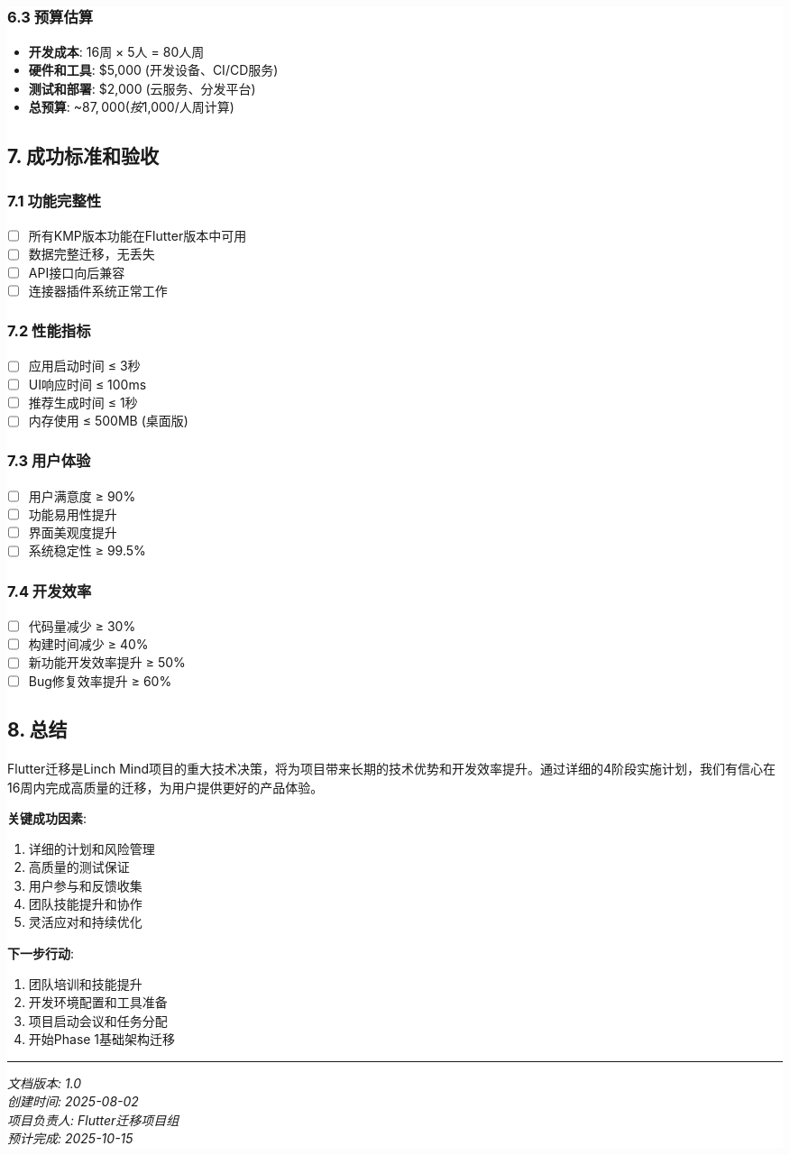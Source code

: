 ### 6.3 预算估算
- **开发成本**: 16周 × 5人 = 80人周
- **硬件和工具**: $5,000 (开发设备、CI/CD服务)
- **测试和部署**: $2,000 (云服务、分发平台)
- **总预算**: ~$87,000 (按$1,000/人周计算)

## 7. 成功标准和验收

### 7.1 功能完整性
- [ ] 所有KMP版本功能在Flutter版本中可用
- [ ] 数据完整迁移，无丢失
- [ ] API接口向后兼容
- [ ] 连接器插件系统正常工作

### 7.2 性能指标
- [ ] 应用启动时间 ≤ 3秒
- [ ] UI响应时间 ≤ 100ms  
- [ ] 推荐生成时间 ≤ 1秒
- [ ] 内存使用 ≤ 500MB (桌面版)

### 7.3 用户体验
- [ ] 用户满意度 ≥ 90%
- [ ] 功能易用性提升
- [ ] 界面美观度提升
- [ ] 系统稳定性 ≥ 99.5%

### 7.4 开发效率
- [ ] 代码量减少 ≥ 30%
- [ ] 构建时间减少 ≥ 40%
- [ ] 新功能开发效率提升 ≥ 50%
- [ ] Bug修复效率提升 ≥ 60%

## 8. 总结

Flutter迁移是Linch Mind项目的重大技术决策，将为项目带来长期的技术优势和开发效率提升。通过详细的4阶段实施计划，我们有信心在16周内完成高质量的迁移，为用户提供更好的产品体验。

**关键成功因素**:
1. 详细的计划和风险管理
2. 高质量的测试保证
3. 用户参与和反馈收集
4. 团队技能提升和协作
5. 灵活应对和持续优化

**下一步行动**:
1. 团队培训和技能提升
2. 开发环境配置和工具准备
3. 项目启动会议和任务分配
4. 开始Phase 1基础架构迁移

---

*文档版本: 1.0*  
*创建时间: 2025-08-02*  
*项目负责人: Flutter迁移项目组*  
*预计完成: 2025-10-15*